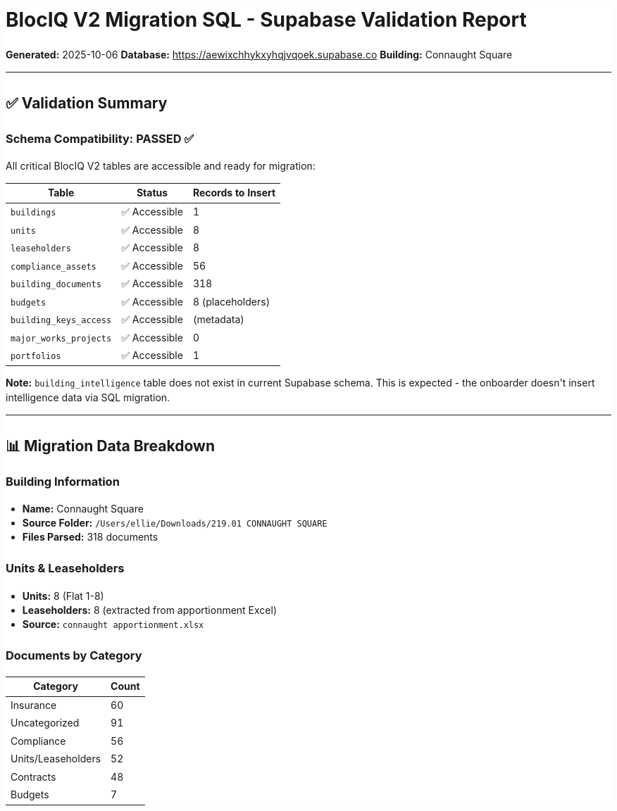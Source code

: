 # BlocIQ V2 Migration SQL - Supabase Validation Report

**Generated:** 2025-10-06
**Database:** https://aewixchhykxyhqjvqoek.supabase.co
**Building:** Connaught Square

---

## ✅ Validation Summary

### Schema Compatibility: **PASSED** ✅

All critical BlocIQ V2 tables are accessible and ready for migration:

| Table | Status | Records to Insert |
|-------|--------|------------------|
| `buildings` | ✅ Accessible | 1 |
| `units` | ✅ Accessible | 8 |
| `leaseholders` | ✅ Accessible | 8 |
| `compliance_assets` | ✅ Accessible | 56 |
| `building_documents` | ✅ Accessible | 318 |
| `budgets` | ✅ Accessible | 8 (placeholders) |
| `building_keys_access` | ✅ Accessible | (metadata) |
| `major_works_projects` | ✅ Accessible | 0 |
| `portfolios` | ✅ Accessible | 1 |

**Note:** `building_intelligence` table does not exist in current Supabase schema. This is expected - the onboarder doesn't insert intelligence data via SQL migration.

---

## 📊 Migration Data Breakdown

### Building Information
- **Name:** Connaught Square
- **Source Folder:** `/Users/ellie/Downloads/219.01 CONNAUGHT SQUARE`
- **Files Parsed:** 318 documents

### Units & Leaseholders
- **Units:** 8 (Flat 1-8)
- **Leaseholders:** 8 (extracted from apportionment Excel)
- **Source:** `connaught apportionment.xlsx`

### Documents by Category
| Category | Count |
|----------|-------|
| Insurance | 60 |
| Uncategorized | 91 |
| Compliance | 56 |
| Units/Leaseholders | 52 |
| Contracts | 48 |
| Budgets | 7 |
